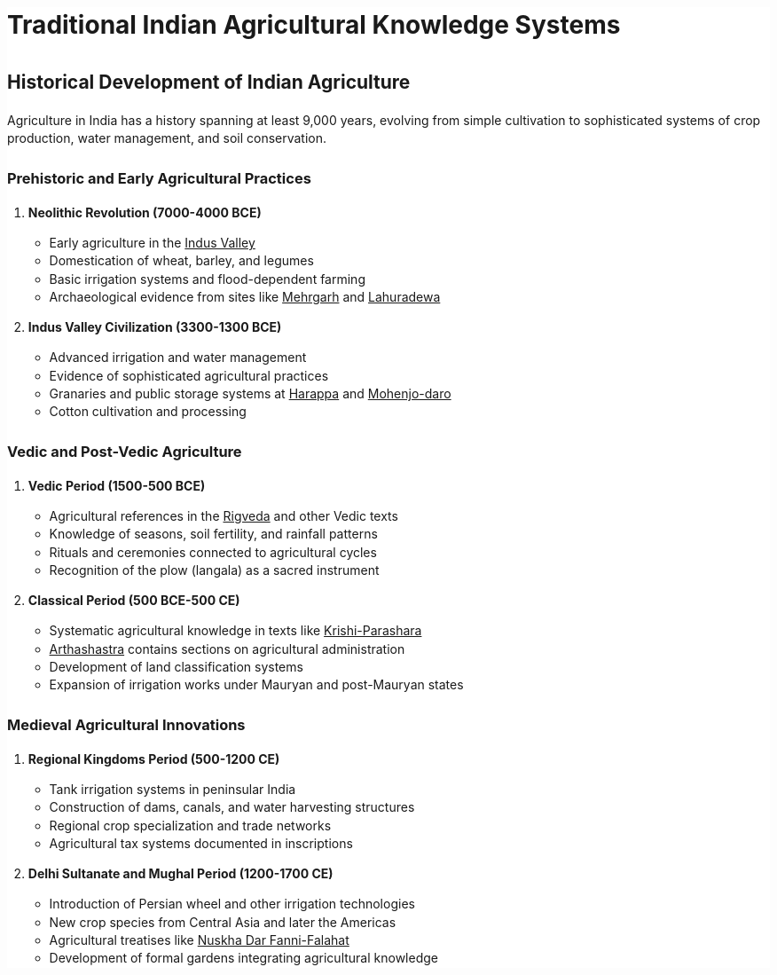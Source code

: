 # Traditional Indian Agricultural Knowledge Systems

## Historical Development of Indian Agriculture

Agriculture in India has a history spanning at least 9,000 years, evolving from simple cultivation to sophisticated systems of crop production, water management, and soil conservation.

### Prehistoric and Early Agricultural Practices

1. **Neolithic Revolution (7000-4000 BCE)**

   - Early agriculture in the [Indus Valley](https://en.wikipedia.org/wiki/Indus_Valley_Civilisation)
   - Domestication of wheat, barley, and legumes
   - Basic irrigation systems and flood-dependent farming
   - Archaeological evidence from sites like [Mehrgarh](https://en.wikipedia.org/wiki/Mehrgarh) and [Lahuradewa](https://en.wikipedia.org/wiki/Lahuradewa)

2. **Indus Valley Civilization (3300-1300 BCE)**
   - Advanced irrigation and water management
   - Evidence of sophisticated agricultural practices
   - Granaries and public storage systems at [Harappa](https://en.wikipedia.org/wiki/Harappa) and [Mohenjo-daro](https://en.wikipedia.org/wiki/Mohenjo-daro)
   - Cotton cultivation and processing

### Vedic and Post-Vedic Agriculture

1. **Vedic Period (1500-500 BCE)**

   - Agricultural references in the [Rigveda](https://en.wikipedia.org/wiki/Rigveda) and other Vedic texts
   - Knowledge of seasons, soil fertility, and rainfall patterns
   - Rituals and ceremonies connected to agricultural cycles
   - Recognition of the plow (langala) as a sacred instrument

2. **Classical Period (500 BCE-500 CE)**
   - Systematic agricultural knowledge in texts like [Krishi-Parashara](https://en.wikipedia.org/wiki/Krishi-Parashara)
   - [Arthashastra](https://en.wikipedia.org/wiki/Arthashastra) contains sections on agricultural administration
   - Development of land classification systems
   - Expansion of irrigation works under Mauryan and post-Mauryan states

### Medieval Agricultural Innovations

1. **Regional Kingdoms Period (500-1200 CE)**

   - Tank irrigation systems in peninsular India
   - Construction of dams, canals, and water harvesting structures
   - Regional crop specialization and trade networks
   - Agricultural tax systems documented in inscriptions

2. **Delhi Sultanate and Mughal Period (1200-1700 CE)**
   - Introduction of Persian wheel and other irrigation technologies
   - New crop species from Central Asia and later the Americas
   - Agricultural treatises like [Nuskha Dar Fanni-Falahat](https://en.wikipedia.org/wiki/Indian_agriculture#History)
   - Development of formal gardens integrating agricultural knowledge
